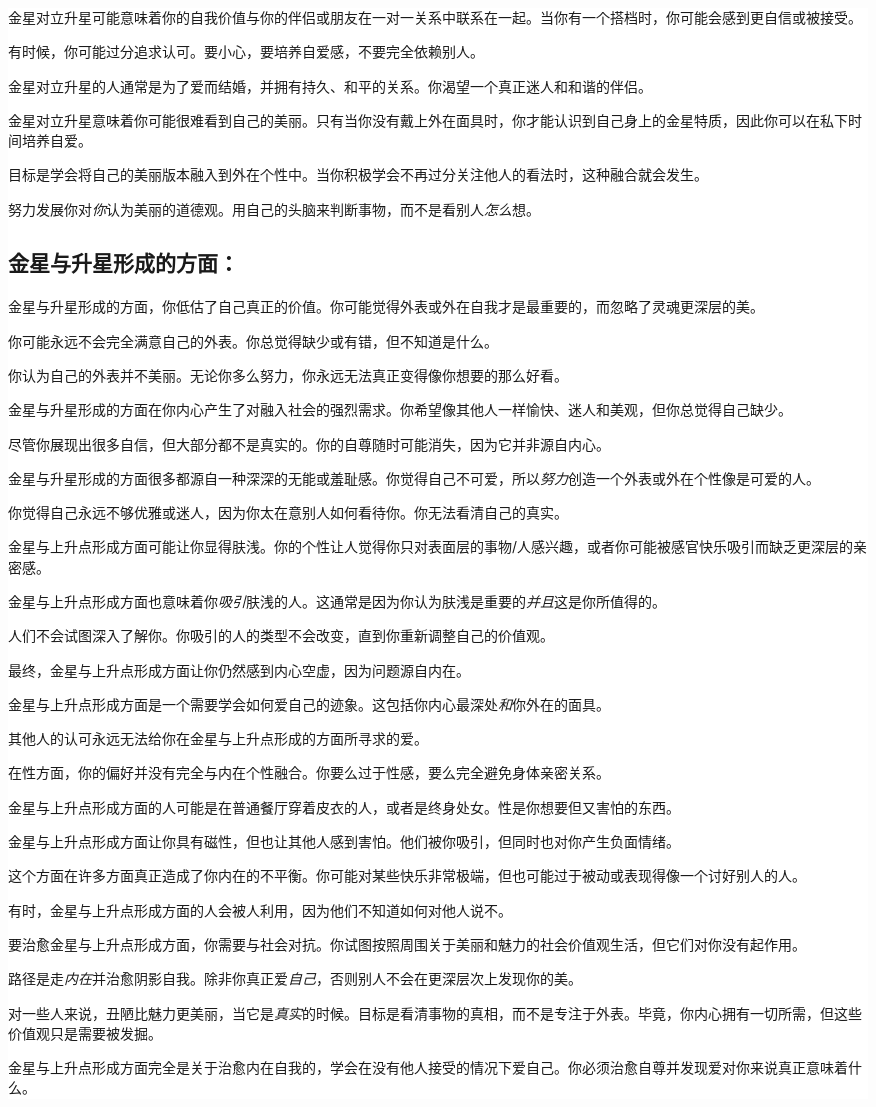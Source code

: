 金星对立升星可能意味着你的自我价值与你的伴侣或朋友在一对一关系中联系在一起。当你有一个搭档时，你可能会感到更自信或被接受。

有时候，你可能过分追求认可。要小心，要培养自爱感，不要完全依赖别人。

金星对立升星的人通常是为了爱而结婚，并拥有持久、和平的关系。你渴望一个真正迷人和和谐的伴侣。

金星对立升星意味着你可能很难看到自己的美丽。只有当你没有戴上外在面具时，你才能认识到自己身上的金星特质，因此你可以在私下时间培养自爱。

目标是学会将自己的美丽版本融入到外在个性中。当你积极学会不再过分关注他人的看法时，这种融合就会发生。

努力发展你对*你*认为美丽的道德观。用自己的头脑来判断事物，而不是看别人*怎么*想。

## 金星与升星形成的方面：

金星与升星形成的方面，你低估了自己真正的价值。你可能觉得外表或外在自我才是最重要的，而忽略了灵魂更深层的美。

你可能永远不会完全满意自己的外表。你总觉得缺少或有错，但不知道是什么。

你认为自己的外表并不美丽。无论你多么努力，你永远无法真正变得像你想要的那么好看。

金星与升星形成的方面在你内心产生了对融入社会的强烈需求。你希望像其他人一样愉快、迷人和美观，但你总觉得自己缺少。

尽管你展现出很多自信，但大部分都不是真实的。你的自尊随时可能消失，因为它并非源自内心。

金星与升星形成的方面很多都源自一种深深的无能或羞耻感。你觉得自己不可爱，所以*努力*创造一个外表或外在个性像是可爱的人。

你觉得自己永远不够优雅或迷人，因为你太在意别人如何看待你。你无法看清自己的真实。

金星与上升点形成方面可能让你显得肤浅。你的个性让人觉得你只对表面层的事物/人感兴趣，或者你可能被感官快乐吸引而缺乏更深层的亲密感。

金星与上升点形成方面也意味着你*吸引*肤浅的人。这通常是因为你认为肤浅是重要的*并且*这是你所值得的。

人们不会试图深入了解你。你吸引的人的类型不会改变，直到你重新调整自己的价值观。

最终，金星与上升点形成方面让你仍然感到内心空虚，因为问题源自内在。

金星与上升点形成方面是一个需要学会如何爱自己的迹象。这包括你内心最深处*和*你外在的面具。

其他人的认可永远无法给你在金星与上升点形成的方面所寻求的爱。

在性方面，你的偏好并没有完全与内在个性融合。你要么过于性感，要么完全避免身体亲密关系。

金星与上升点形成方面的人可能是在普通餐厅穿着皮衣的人，或者是终身处女。性是你想要但又害怕的东西。

金星与上升点形成方面让你具有磁性，但也让其他人感到害怕。他们被你吸引，但同时也对你产生负面情绪。

这个方面在许多方面真正造成了你内在的不平衡。你可能对某些快乐非常极端，但也可能过于被动或表现得像一个讨好别人的人。

有时，金星与上升点形成方面的人会被人利用，因为他们不知道如何对他人说不。

要治愈金星与上升点形成方面，你需要与社会对抗。你试图按照周围关于美丽和魅力的社会价值观生活，但它们对你没有起作用。

路径是走*内在*并治愈阴影自我。除非你真正爱*自己*，否则别人不会在更深层次上发现你的美。

对一些人来说，丑陋比魅力更美丽，当它是*真实*的时候。目标是看清事物的真相，而不是专注于外表。毕竟，你内心拥有一切所需，但这些价值观只是需要被发掘。

金星与上升点形成方面完全是关于治愈内在自我的，学会在没有他人接受的情况下爱自己。你必须治愈自尊并发现爱对你来说真正意味着什么。
